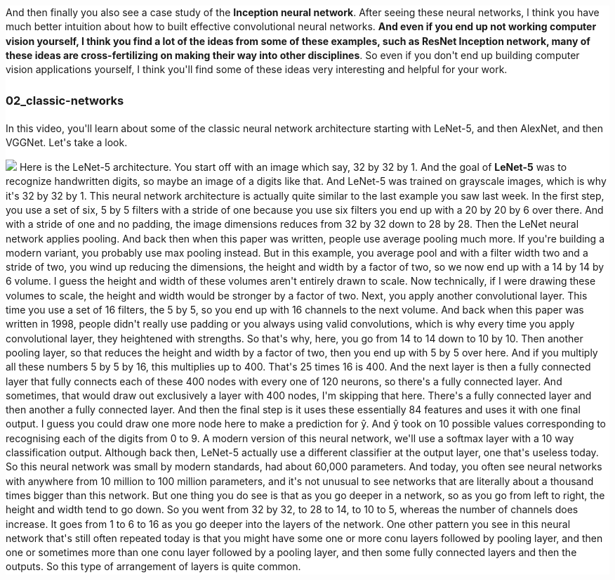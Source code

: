 And then finally you also see a case study of the **Inception neural network**. After seeing these neural networks, l think you have much better intuition about how to built effective convolutional neural networks. **And even if you end up not working computer vision yourself, I think you find a lot of the ideas from some of these examples, such as ResNet Inception network, many of these ideas are cross-fertilizing on making their way into other disciplines**. So even if you don't end up building computer vision applications yourself, I think you'll find some of these ideas very interesting and helpful for your work.

### 02_classic-networks

In this video, you'll learn about some of the classic neural network architecture starting with LeNet-5, and then AlexNet, and then VGGNet. Let's take a look. 

![](http://q3rrj5fj6.bkt.clouddn.com/gitpage/deeplearning.ai/convolutional-neural-networks/lectures/week2/images/2.png)
Here is the LeNet-5 architecture. You start off with an image which say, 32 by 32 by 1. And the goal of **LeNet-5** was to recognize handwritten digits, so maybe an image of a digits like that. And LeNet-5 was trained on grayscale images, which is why it's 32 by 32 by 1. This neural network architecture is actually quite similar to the last example you saw last week. In the first step, you use a set of six, 5 by 5 filters with a stride of one because you use six filters you end up with a 20 by 20 by 6 over there. And with a stride of one and no padding, the image dimensions reduces from 32 by 32 down to 28 by 28. Then the LeNet neural network applies pooling. And back then when this paper was written, people use average pooling much more. If you're building a modern variant, you probably use max pooling instead. But in this example, you average pool and with a filter width two and a stride of two, you wind up reducing the dimensions, the height and width by a factor of two, so we now end up with a 14 by 14 by 6 volume. I guess the height and width of these volumes aren't entirely drawn to scale. Now technically, if I were drawing these volumes to scale, the height and width would be stronger by a factor of two. Next, you apply another convolutional layer. This time you use a set of 16 filters, the 5 by 5, so you end up with 16 channels to the next volume. And back when this paper was written in 1998, people didn't really use padding or you always using valid convolutions, which is why every time you apply convolutional layer, they heightened with strengths. So that's why, here, you go from 14 to 14 down to 10 by 10. Then another pooling layer, so that reduces the height and width by a factor of two, then you end up with 5 by 5 over here. And if you multiply all these numbers 5 by 5 by 16, this multiplies up to 400. That's 25 times 16 is 400. And the next layer is then a fully connected layer that fully connects each of these 400 nodes with every one of 120 neurons, so there's a fully connected layer. And sometimes, that would draw out exclusively a layer with 400 nodes, I'm skipping that here. There's a fully connected layer and then another a fully connected layer. And then the final step is it uses these essentially 84 features and uses it with one final output. I guess you could draw one more node here to make a prediction for ŷ. And ŷ took on 10 possible values corresponding to recognising each of the digits from 0 to 9. A modern version of this neural network, we'll use a softmax layer with a 10 way classification output. Although back then, LeNet-5 actually use a different classifier at the output layer, one that's useless today. So this neural network was small by modern standards, had about 60,000 parameters. And today, you often see neural networks with anywhere from 10 million to 100 million parameters, and it's not unusual to see networks that are literally about a thousand times bigger than this network. But one thing you do see is that as you go deeper in a network, so as you go from left to right, the height and width tend to go down. So you went from 32 by 32, to 28 to 14, to 10 to 5, whereas the number of channels does increase. It goes from 1 to 6 to 16 as you go deeper into the layers of the network. One other pattern you see in this neural network that's still often repeated today is that you might have some one or more conu layers followed by pooling layer, and then one or sometimes more than one conu layer followed by a pooling layer, and then some fully connected layers and then the outputs. So this type of arrangement of layers is quite common. 
